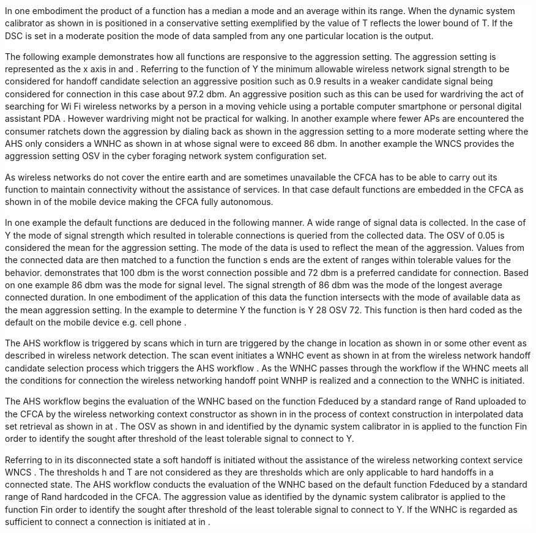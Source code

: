 In one embodiment the product of a function has a median a mode and an average within its range. When the dynamic system calibrator as shown in is positioned in a conservative setting exemplified by the value of T reflects the lower bound of T. If the DSC is set in a moderate position the mode of data sampled from any one particular location is the output.

The following example demonstrates how all functions are responsive to the aggression setting. The aggression setting is represented as the x axis in and . Referring to the function of Y the minimum allowable wireless network signal strength to be considered for handoff candidate selection an aggressive position such as 0.9 results in a weaker candidate signal being considered for connection in this case about 97.2 dbm. An aggressive position such as this can be used for wardriving the act of searching for Wi Fi wireless networks by a person in a moving vehicle using a portable computer smartphone or personal digital assistant PDA . However wardriving might not be practical for walking. In another example where fewer APs are encountered the consumer ratchets down the aggression by dialing back as shown in the aggression setting to a more moderate setting where the AHS only considers a WNHC as shown in at whose signal were to exceed 86 dbm. In another example the WNCS provides the aggression setting OSV in the cyber foraging network system configuration set.

As wireless networks do not cover the entire earth and are sometimes unavailable the CFCA has to be able to carry out its function to maintain connectivity without the assistance of services. In that case default functions are embedded in the CFCA as shown in of the mobile device making the CFCA fully autonomous.

In one example the default functions are deduced in the following manner. A wide range of signal data is collected. In the case of Y the mode of signal strength which resulted in tolerable connections is queried from the collected data. The OSV of 0.05 is considered the mean for the aggression setting. The mode of the data is used to reflect the mean of the aggression. Values from the connected data are then matched to a function the function s ends are the extent of ranges within tolerable values for the behavior. demonstrates that 100 dbm is the worst connection possible and 72 dbm is a preferred candidate for connection. Based on one example 86 dbm was the mode for signal level. The signal strength of 86 dbm was the mode of the longest average connected duration. In one embodiment of the application of this data the function intersects with the mode of available data as the mean aggression setting. In the example to determine Y the function is Y 28 OSV 72. This function is then hard coded as the default on the mobile device e.g. cell phone .

The AHS workflow is triggered by scans which in turn are triggered by the change in location as shown in or some other event as described in wireless network detection. The scan event initiates a WNHC event as shown in at from the wireless network handoff candidate selection process which triggers the AHS workflow . As the WNHC passes through the workflow if the WHNC meets all the conditions for connection the wireless networking handoff point WNHP is realized and a connection to the WNHC is initiated.

The AHS workflow begins the evaluation of the WNHC based on the function Fdeduced by a standard range of Rand uploaded to the CFCA by the wireless networking context constructor as shown in in the process of context construction in interpolated data set retrieval as shown in at . The OSV as shown in and identified by the dynamic system calibrator in is applied to the function Fin order to identify the sought after threshold of the least tolerable signal to connect to Y.

Referring to in its disconnected state a soft handoff is initiated without the assistance of the wireless networking context service WNCS . The thresholds h and T are not considered as they are thresholds which are only applicable to hard handoffs in a connected state. The AHS workflow conducts the evaluation of the WNHC based on the default function Fdeduced by a standard range of Rand hardcoded in the CFCA. The aggression value as identified by the dynamic system calibrator is applied to the function Fin order to identify the sought after threshold of the least tolerable signal to connect to Y. If the WNHC is regarded as sufficient to connect a connection is initiated at in .
